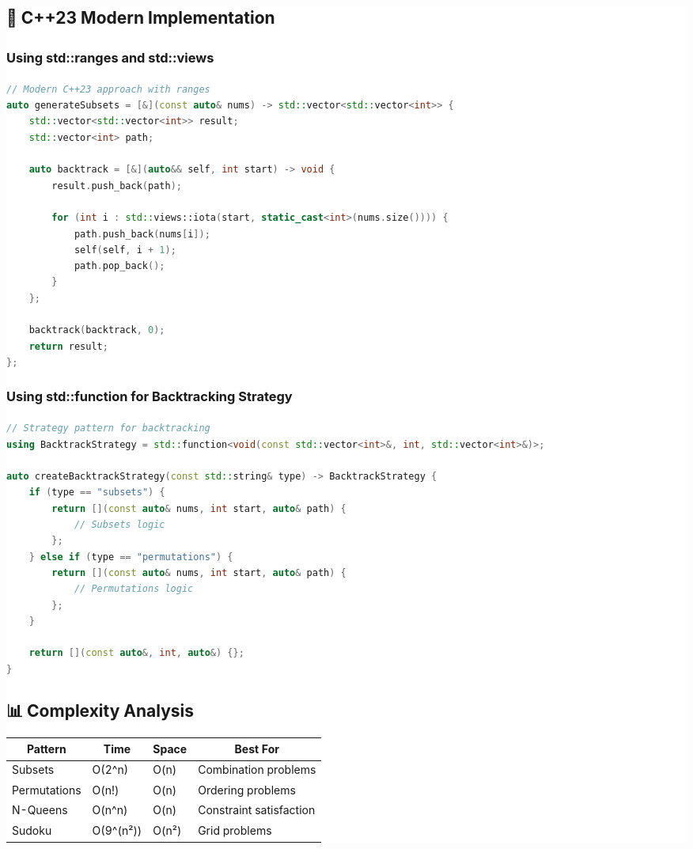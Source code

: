 
## 🎯 **C++23 Modern Implementation**

### **Using std::ranges and std::views**
```cpp
// Modern C++23 approach with ranges
auto generateSubsets = [&](const auto& nums) -> std::vector<std::vector<int>> {
    std::vector<std::vector<int>> result;
    std::vector<int> path;
    
    auto backtrack = [&](auto&& self, int start) -> void {
        result.push_back(path);
        
        for (int i : std::views::iota(start, static_cast<int>(nums.size()))) {
            path.push_back(nums[i]);
            self(self, i + 1);
            path.pop_back();
        }
    };
    
    backtrack(backtrack, 0);
    return result;
};
```

### **Using std::function for Backtracking Strategy**
```cpp
// Strategy pattern for backtracking
using BacktrackStrategy = std::function<void(const std::vector<int>&, int, std::vector<int>&)>;

auto createBacktrackStrategy(const std::string& type) -> BacktrackStrategy {
    if (type == "subsets") {
        return [](const auto& nums, int start, auto& path) {
            // Subsets logic
        };
    } else if (type == "permutations") {
        return [](const auto& nums, int start, auto& path) {
            // Permutations logic
        };
    }
    
    return [](const auto&, int, auto&) {};
}
```

## 📊 **Complexity Analysis**

| Pattern | Time | Space | Best For |
|---------|------|-------|----------|
| Subsets | O(2^n) | O(n) | Combination problems |
| Permutations | O(n!) | O(n) | Ordering problems |
| N-Queens | O(n^n) | O(n) | Constraint satisfaction |
| Sudoku | O(9^(n²)) | O(n²) | Grid problems |
